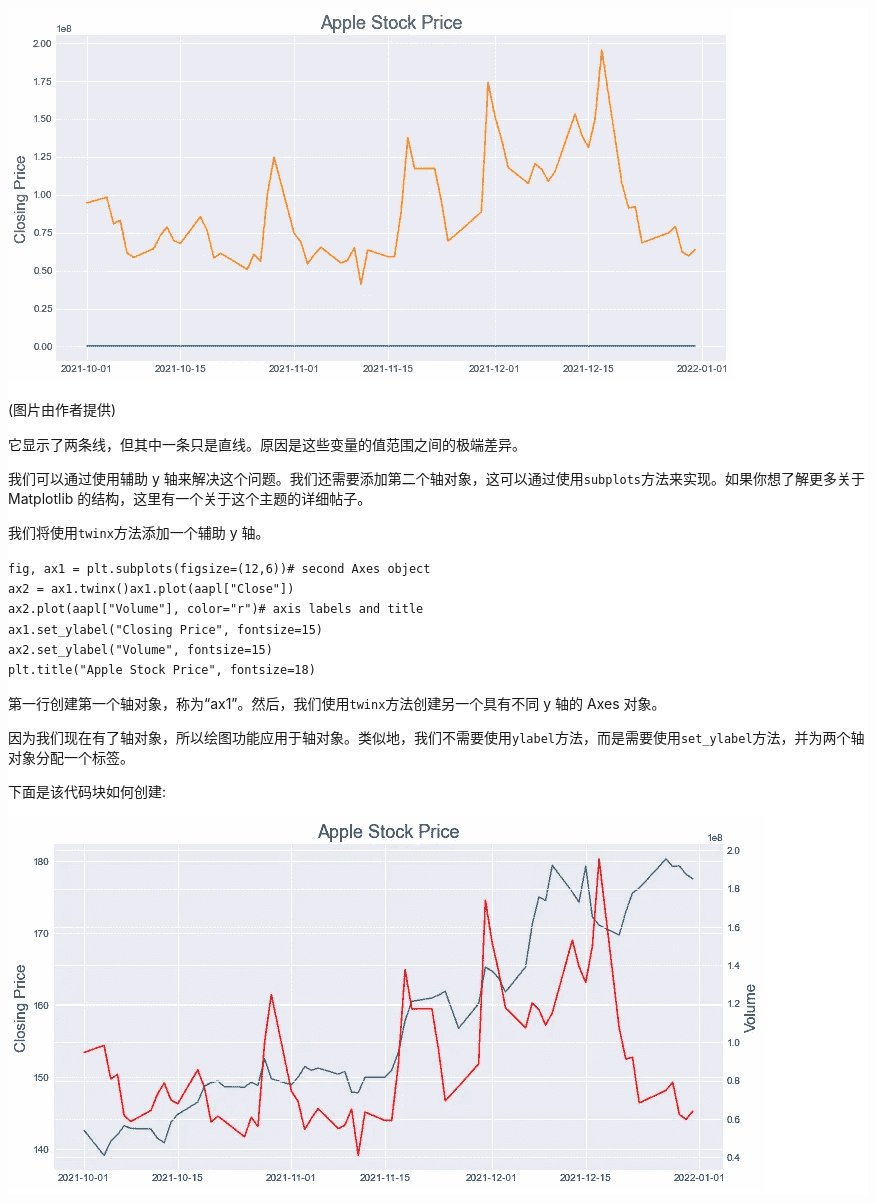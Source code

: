 ![](img/13f3450873554b979e0112120dd4f2c7.png)

(图片由作者提供)

它显示了两条线，但其中一条只是直线。原因是这些变量的值范围之间的极端差异。

我们可以通过使用辅助 y 轴来解决这个问题。我们还需要添加第二个轴对象，这可以通过使用`subplots`方法来实现。如果你想了解更多关于 Matplotlib 的结构，这里有一个关于这个主题的详细帖子。

[](/understanding-the-structure-of-matplotlib-23b97f507fac)  

我们将使用`twinx`方法添加一个辅助 y 轴。

```
fig, ax1 = plt.subplots(figsize=(12,6))# second Axes object
ax2 = ax1.twinx()ax1.plot(aapl["Close"])
ax2.plot(aapl["Volume"], color="r")# axis labels and title
ax1.set_ylabel("Closing Price", fontsize=15)
ax2.set_ylabel("Volume", fontsize=15)
plt.title("Apple Stock Price", fontsize=18)
```

第一行创建第一个轴对象，称为“ax1”。然后，我们使用`twinx`方法创建另一个具有不同 y 轴的 Axes 对象。

因为我们现在有了轴对象，所以绘图功能应用于轴对象。类似地，我们不需要使用`ylabel`方法，而是需要使用`set_ylabel`方法，并为两个轴对象分配一个标签。

下面是该代码块如何创建:

![](img/d23bcbe1b916112d72d6b8a8294d95e1.png)
